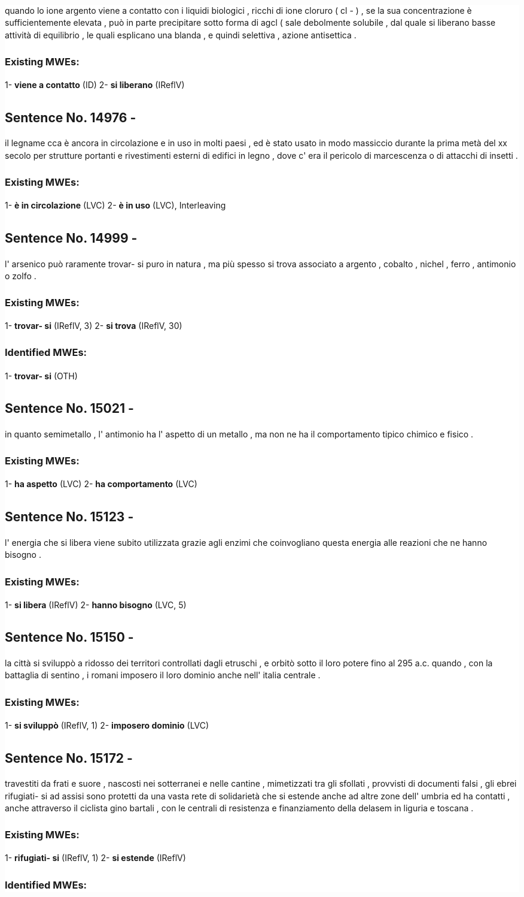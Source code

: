 quando lo ione argento viene a contatto con i liquidi biologici , ricchi di ione cloruro ( cl - ) , se la sua concentrazione è sufficientemente elevata , può in parte precipitare sotto forma di agcl ( sale debolmente solubile , dal quale si liberano basse attività di equilibrio , le quali esplicano una blanda , e quindi selettiva , azione antisettica . 
### Existing MWEs: 
1- **viene a contatto** (ID)
2- **si liberano** (IReflV)
## Sentence No. 14976 - 
il legname cca è ancora in circolazione e in uso in molti paesi , ed è stato usato in modo massiccio durante la prima metà del xx secolo per strutture portanti e rivestimenti esterni di edifici in legno , dove c' era il pericolo di marcescenza o di attacchi di insetti . 
### Existing MWEs: 
1- **è in circolazione** (LVC)
2- **è in uso** (LVC), Interleaving 
## Sentence No. 14999 - 
l' arsenico può raramente trovar- si puro in natura , ma più spesso si trova associato a argento , cobalto , nichel , ferro , antimonio o zolfo . 
### Existing MWEs: 
1- **trovar- si** (IReflV, 3)
2- **si trova** (IReflV, 30)
### Identified MWEs: 
1- **trovar- si** (OTH)
## Sentence No. 15021 - 
in quanto semimetallo , l' antimonio ha l' aspetto di un metallo , ma non ne ha il comportamento tipico chimico e fisico . 
### Existing MWEs: 
1- **ha aspetto** (LVC)
2- **ha comportamento** (LVC)
## Sentence No. 15123 - 
l' energia che si libera viene subito utilizzata grazie agli enzimi che coinvogliano questa energia alle reazioni che ne hanno bisogno . 
### Existing MWEs: 
1- **si libera** (IReflV)
2- **hanno bisogno** (LVC, 5)
## Sentence No. 15150 - 
la città si sviluppò a ridosso dei territori controllati dagli etruschi , e orbitò sotto il loro potere fino al 295 a.c. quando , con la battaglia di sentino , i romani imposero il loro dominio anche nell' italia centrale . 
### Existing MWEs: 
1- **si sviluppò** (IReflV, 1)
2- **imposero dominio** (LVC)
## Sentence No. 15172 - 
travestiti da frati e suore , nascosti nei sotterranei e nelle cantine , mimetizzati tra gli sfollati , provvisti di documenti falsi , gli ebrei rifugiati- si ad assisi sono protetti da una vasta rete di solidarietà che si estende anche ad altre zone dell' umbria ed ha contatti , anche attraverso il ciclista gino bartali , con le centrali di resistenza e finanziamento della delasem in liguria e toscana . 
### Existing MWEs: 
1- **rifugiati- si** (IReflV, 1)
2- **si estende** (IReflV)
### Identified MWEs: 